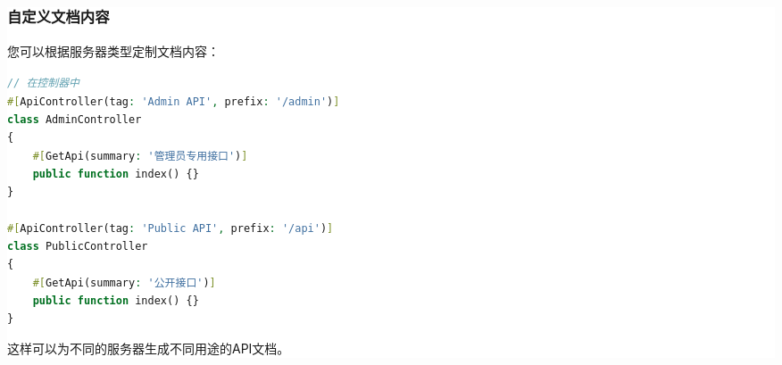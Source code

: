 ### 自定义文档内容

您可以根据服务器类型定制文档内容：

```php
// 在控制器中
#[ApiController(tag: 'Admin API', prefix: '/admin')]
class AdminController 
{
    #[GetApi(summary: '管理员专用接口')]
    public function index() {}
}

#[ApiController(tag: 'Public API', prefix: '/api')]
class PublicController
{
    #[GetApi(summary: '公开接口')]
    public function index() {}
}
```

这样可以为不同的服务器生成不同用途的API文档。 